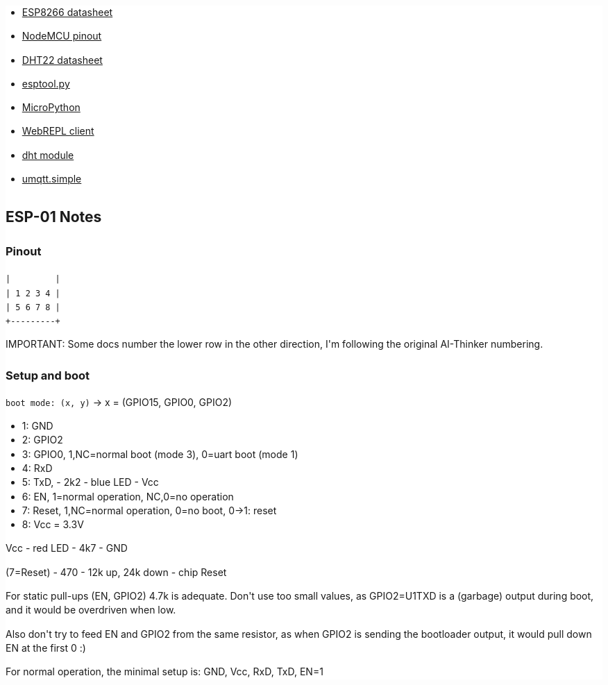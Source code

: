 - [ESP8266 datasheet](https://espressif.com/sites/default/files/documentation/0a-esp8266ex_datasheet_en.pdf)
- [NodeMCU pinout](https://lastminuteengineers.com/wp-content/uploads/iot/ESP8266-Pinout-NodeMCU.png)
- [DHT22 datasheet](https://www.sparkfun.com/datasheets/Sensors/Temperature/DHT22.pdf)

- [esptool.py](https://pypi.org/project/esptool/)
- [MicroPython](https://docs.micropython.org/en/latest/esp8266/quickref.html)
- [WebREPL client](https://github.com/micropython/webrepl)
- [dht module](https://docs.micropython.org/en/latest/esp8266/quickref.html#dht-driver)
- [umqtt.simple](https://github.com/micropython/micropython-lib/tree/master/micropython/umqtt.simple)


## ESP-01 Notes

### Pinout

```
|         |
| 1 2 3 4 |
| 5 6 7 8 |
+---------+
```

IMPORTANT: Some docs number the lower row in the other direction, I'm following the original AI-Thinker numbering.


### Setup and boot

`boot mode: (x, y)` -> x = (GPIO15, GPIO0, GPIO2)

- 1: GND
- 2: GPIO2
- 3: GPIO0, 1,NC=normal boot (mode 3), 0=uart boot (mode 1)
- 4: RxD
- 5: TxD, - 2k2 - blue LED - Vcc
- 6: EN, 1=normal operation, NC,0=no operation
- 7: Reset, 1,NC=normal operation, 0=no boot, 0->1: reset
- 8: Vcc = 3.3V

Vcc - red LED - 4k7 - GND

(7=Reset) - 470 - 12k up, 24k down - chip Reset

For static pull-ups (EN, GPIO2) 4.7k is adequate. Don't use too small values, as GPIO2=U1TXD is a (garbage) output
during boot, and it would be overdriven when low.

Also don't try to feed EN and GPIO2 from the same resistor, as when GPIO2 is sending the bootloader output, it would
pull down EN at the first 0 :)

For normal operation, the minimal setup is: GND, Vcc, RxD, TxD, EN=1
